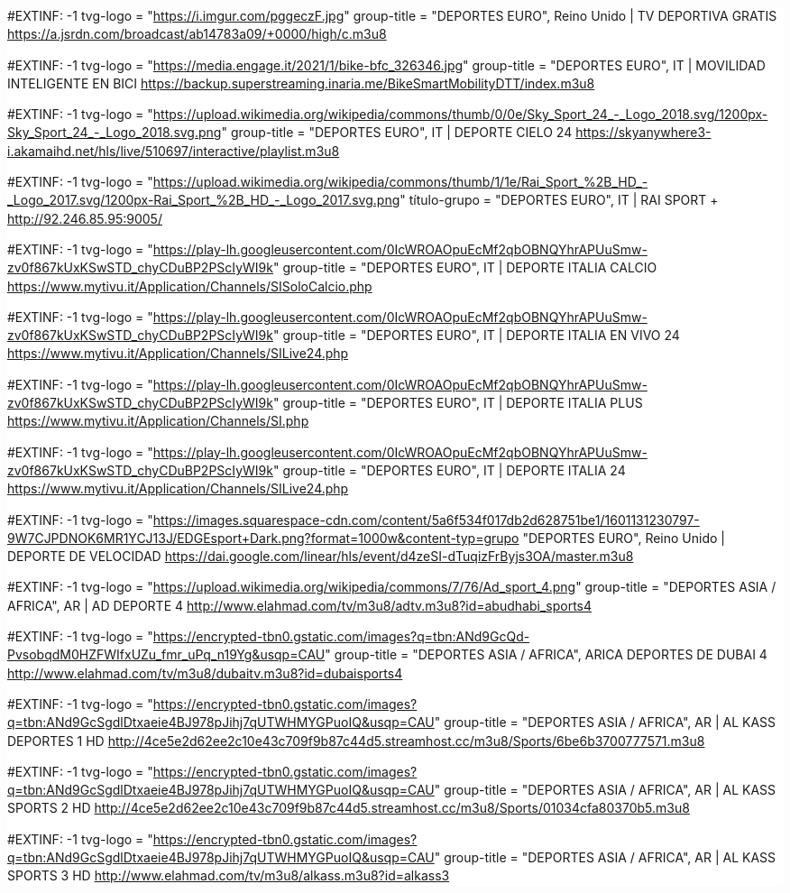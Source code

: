 #EXTINF: -1 tvg-logo = "https://i.imgur.com/pggeczF.jpg" group-title = "DEPORTES EURO", Reino Unido | TV DEPORTIVA GRATIS
https://a.jsrdn.com/broadcast/ab14783a09/+0000/high/c.m3u8
 
#EXTINF: -1 tvg-logo = "https://media.engage.it/2021/1/bike-bfc_326346.jpg" group-title = "DEPORTES EURO", IT | MOVILIDAD INTELIGENTE EN BICI
https://backup.superstreaming.inaria.me/BikeSmartMobilityDTT/index.m3u8
 
#EXTINF: -1 tvg-logo = "https://upload.wikimedia.org/wikipedia/commons/thumb/0/0e/Sky_Sport_24_-_Logo_2018.svg/1200px-Sky_Sport_24_-_Logo_2018.svg.png" group-title = "DEPORTES EURO", IT | DEPORTE CIELO 24
https://skyanywhere3-i.akamaihd.net/hls/live/510697/interactive/playlist.m3u8
 
#EXTINF: -1 tvg-logo = "https://upload.wikimedia.org/wikipedia/commons/thumb/1/1e/Rai_Sport_%2B_HD_-_Logo_2017.svg/1200px-Rai_Sport_%2B_HD_-_Logo_2017.svg.png" título-grupo = "DEPORTES EURO", IT | RAI SPORT +
http://92.246.85.95:9005/
 
#EXTINF: -1 tvg-logo = "https://play-lh.googleusercontent.com/0IcWROAOpuEcMf2qbOBNQYhrAPUuSmw-zv0f867kUxKSwSTD_chyCDuBP2PScIyWI9k" group-title = "DEPORTES EURO", IT | DEPORTE ITALIA CALCIO
https://www.mytivu.it/Application/Channels/SISoloCalcio.php
 
#EXTINF: -1 tvg-logo = "https://play-lh.googleusercontent.com/0IcWROAOpuEcMf2qbOBNQYhrAPUuSmw-zv0f867kUxKSwSTD_chyCDuBP2PScIyWI9k" group-title = "DEPORTES EURO", IT | DEPORTE ITALIA EN VIVO 24
https://www.mytivu.it/Application/Channels/SILive24.php
 
#EXTINF: -1 tvg-logo = "https://play-lh.googleusercontent.com/0IcWROAOpuEcMf2qbOBNQYhrAPUuSmw-zv0f867kUxKSwSTD_chyCDuBP2PScIyWI9k" group-title = "DEPORTES EURO", IT | DEPORTE ITALIA PLUS
https://www.mytivu.it/Application/Channels/SI.php
 
#EXTINF: -1 tvg-logo = "https://play-lh.googleusercontent.com/0IcWROAOpuEcMf2qbOBNQYhrAPUuSmw-zv0f867kUxKSwSTD_chyCDuBP2PScIyWI9k" group-title = "DEPORTES EURO", IT | DEPORTE ITALIA 24
https://www.mytivu.it/Application/Channels/SILive24.php
 
#EXTINF: -1 tvg-logo = "https://images.squarespace-cdn.com/content/5a6f534f017db2d628751be1/1601131230797-9W7CJPDNOK6MR1YCJ13J/EDGEsport+Dark.png?format=1000w&content-typ=grupo "DEPORTES EURO", Reino Unido | DEPORTE DE VELOCIDAD
https://dai.google.com/linear/hls/event/d4zeSI-dTuqizFrByjs3OA/master.m3u8
 
#EXTINF: -1 tvg-logo = "https://upload.wikimedia.org/wikipedia/commons/7/76/Ad_sport_4.png" group-title = "DEPORTES ASIA / AFRICA", AR | AD DEPORTE 4 
http://www.elahmad.com/tv/m3u8/adtv.m3u8?id=abudhabi_sports4
 
#EXTINF: -1 tvg-logo = "https://encrypted-tbn0.gstatic.com/images?q=tbn:ANd9GcQd-PvsobqdM0HZFWIfxUZu_fmr_uPq_n19Yg&usqp=CAU" group-title = "DEPORTES ASIA / AFRICA", ARICA DEPORTES DE DUBAI 4 
http://www.elahmad.com/tv/m3u8/dubaitv.m3u8?id=dubaisports4
 
#EXTINF: -1 tvg-logo = "https://encrypted-tbn0.gstatic.com/images?q=tbn:ANd9GcSgdlDtxaeie4BJ978pJihj7qUTWHMYGPuoIQ&usqp=CAU" group-title = "DEPORTES ASIA / AFRICA", AR | AL KASS DEPORTES 1 HD
http://4ce5e2d62ee2c10e43c709f9b87c44d5.streamhost.cc/m3u8/Sports/6be6b3700777571.m3u8
 
#EXTINF: -1 tvg-logo = "https://encrypted-tbn0.gstatic.com/images?q=tbn:ANd9GcSgdlDtxaeie4BJ978pJihj7qUTWHMYGPuoIQ&usqp=CAU" group-title = "DEPORTES ASIA / AFRICA", AR | AL KASS SPORTS 2 HD
http://4ce5e2d62ee2c10e43c709f9b87c44d5.streamhost.cc/m3u8/Sports/01034cfa80370b5.m3u8
 
#EXTINF: -1 tvg-logo = "https://encrypted-tbn0.gstatic.com/images?q=tbn:ANd9GcSgdlDtxaeie4BJ978pJihj7qUTWHMYGPuoIQ&usqp=CAU" group-title = "DEPORTES ASIA / AFRICA", AR | AL KASS SPORTS 3 HD
http://www.elahmad.com/tv/m3u8/alkass.m3u8?id=alkass3
 